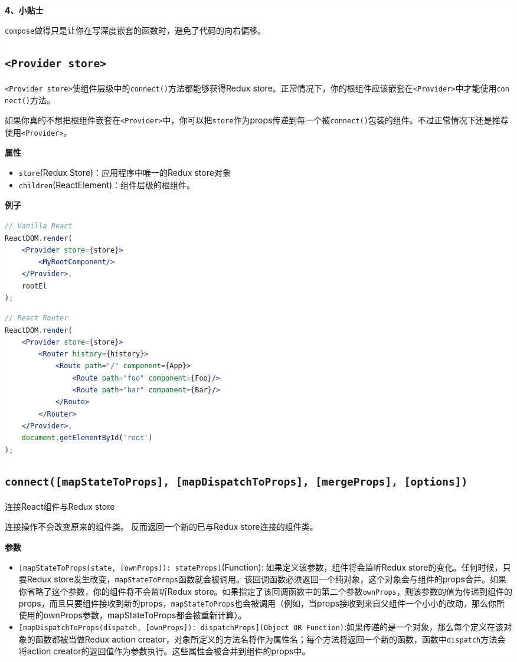 **4、小贴士**

`compose`做得只是让你在写深度嵌套的函数时，避免了代码的向右偏移。

## `<Provider store>`

`<Provider store>`使组件层级中的`connect()`方法都能够获得Redux store。正常情况下，你的根组件应该嵌套在`<Provider>`中才能使用`connect()`方法。

如果你真的不想把根组件嵌套在`<Provider>`中，你可以把`store`作为props传递到每一个被`connect()`包装的组件。不过正常情况下还是推荐使用`<Provider>`。

**属性**

- `store`(Redux Store)：应用程序中唯一的Redux store对象
- `children`(ReactElement)：组件层级的根组件。

**例子**

```jsx
// Vanilla React
ReactDOM.render(
	<Provider store={store}>
    	<MyRootComponent/>
    </Provider>,
    rootEl
);
```

```jsx
// React Router
ReactDOM.render(
	<Provider store={store}>
    	<Router history={history}>
        	<Route path="/" component={App}>
            	<Route path="foo" component={Foo}/>
            	<Route path="bar" component={Bar}/>
            </Route>
        </Router>
    </Provider>,
    document.getElementById('root')
);
```

## `connect([mapStateToProps], [mapDispatchToProps], [mergeProps], [options])`

连接React组件与Redux store

连接操作不会改变原来的组件类。
反而返回一个新的已与Redux store连接的组件类。

**参数**

- `[mapStateToProps(state, [ownProps]): stateProps]`(Function): 如果定义该参数，组件将会监听Redux store的变化。任何时候，只要Redux store发生改变，`mapStateToProps`函数就会被调用。该回调函数必须返回一个纯对象，这个对象会与组件的props合并。如果你省略了这个参数，你的组件将不会监听Redux store。如果指定了该回调函数中的第二个参数`ownProps`，则该参数的值为传递到组件的props，而且只要组件接收到新的props，`mapStateToProps`也会被调用（例如，当props接收到来自父组件一个小小的改动，那么你所使用的ownProps参数，mapStateToProps都会被重新计算）。
- `[mapDispatchToProps(dispatch, [ownProps]): dispatchProps](Object OR Function)`:如果传递的是一个对象，那么每个定义在该对象的函数都被当做Redux action creator，对象所定义的方法名将作为属性名；每个方法将返回一个新的函数，函数中`dispatch`方法会将action creator的返回值作为参数执行。这些属性会被合并到组件的props中。
